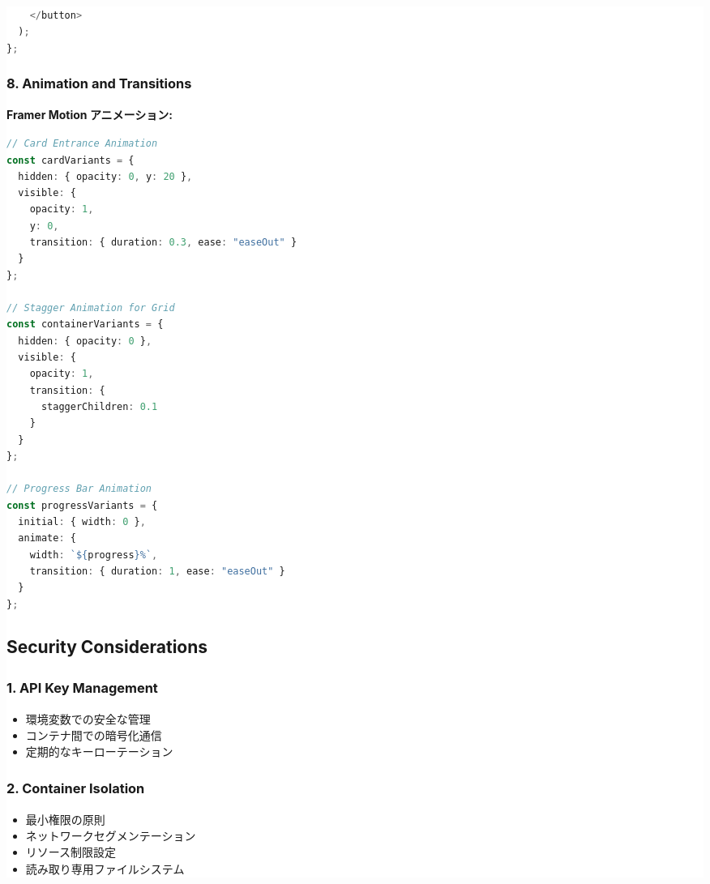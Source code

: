 ```typescript
    </button>
  );
};
```

### 8. Animation and Transitions

**Framer Motion アニメーション:**
```typescript
// Card Entrance Animation
const cardVariants = {
  hidden: { opacity: 0, y: 20 },
  visible: { 
    opacity: 1, 
    y: 0,
    transition: { duration: 0.3, ease: "easeOut" }
  }
};

// Stagger Animation for Grid
const containerVariants = {
  hidden: { opacity: 0 },
  visible: {
    opacity: 1,
    transition: {
      staggerChildren: 0.1
    }
  }
};

// Progress Bar Animation
const progressVariants = {
  initial: { width: 0 },
  animate: { 
    width: `${progress}%`,
    transition: { duration: 1, ease: "easeOut" }
  }
};
```

## Security Considerations

### 1. API Key Management
- 環境変数での安全な管理
- コンテナ間での暗号化通信
- 定期的なキーローテーション

### 2. Container Isolation
- 最小権限の原則
- ネットワークセグメンテーション
- リソース制限設定
- 読み取り専用ファイルシステム
